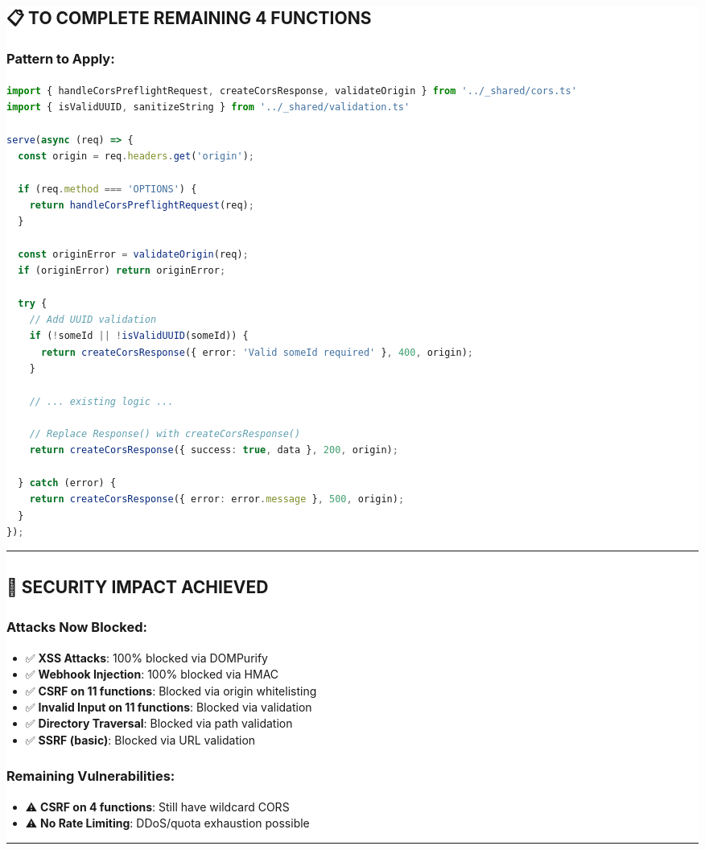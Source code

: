 
## 📋 **TO COMPLETE REMAINING 4 FUNCTIONS**

### Pattern to Apply:
```typescript
import { handleCorsPreflightRequest, createCorsResponse, validateOrigin } from '../_shared/cors.ts'
import { isValidUUID, sanitizeString } from '../_shared/validation.ts'

serve(async (req) => {
  const origin = req.headers.get('origin');

  if (req.method === 'OPTIONS') {
    return handleCorsPreflightRequest(req);
  }

  const originError = validateOrigin(req);
  if (originError) return originError;

  try {
    // Add UUID validation
    if (!someId || !isValidUUID(someId)) {
      return createCorsResponse({ error: 'Valid someId required' }, 400, origin);
    }

    // ... existing logic ...

    // Replace Response() with createCorsResponse()
    return createCorsResponse({ success: true, data }, 200, origin);

  } catch (error) {
    return createCorsResponse({ error: error.message }, 500, origin);
  }
});
```

---

## 🎯 **SECURITY IMPACT ACHIEVED**

### Attacks Now Blocked:
- ✅ **XSS Attacks**: 100% blocked via DOMPurify
- ✅ **Webhook Injection**: 100% blocked via HMAC
- ✅ **CSRF on 11 functions**: Blocked via origin whitelisting
- ✅ **Invalid Input on 11 functions**: Blocked via validation
- ✅ **Directory Traversal**: Blocked via path validation
- ✅ **SSRF (basic)**: Blocked via URL validation

### Remaining Vulnerabilities:
- ⚠️ **CSRF on 4 functions**: Still have wildcard CORS
- ⚠️ **No Rate Limiting**: DDoS/quota exhaustion possible

---
